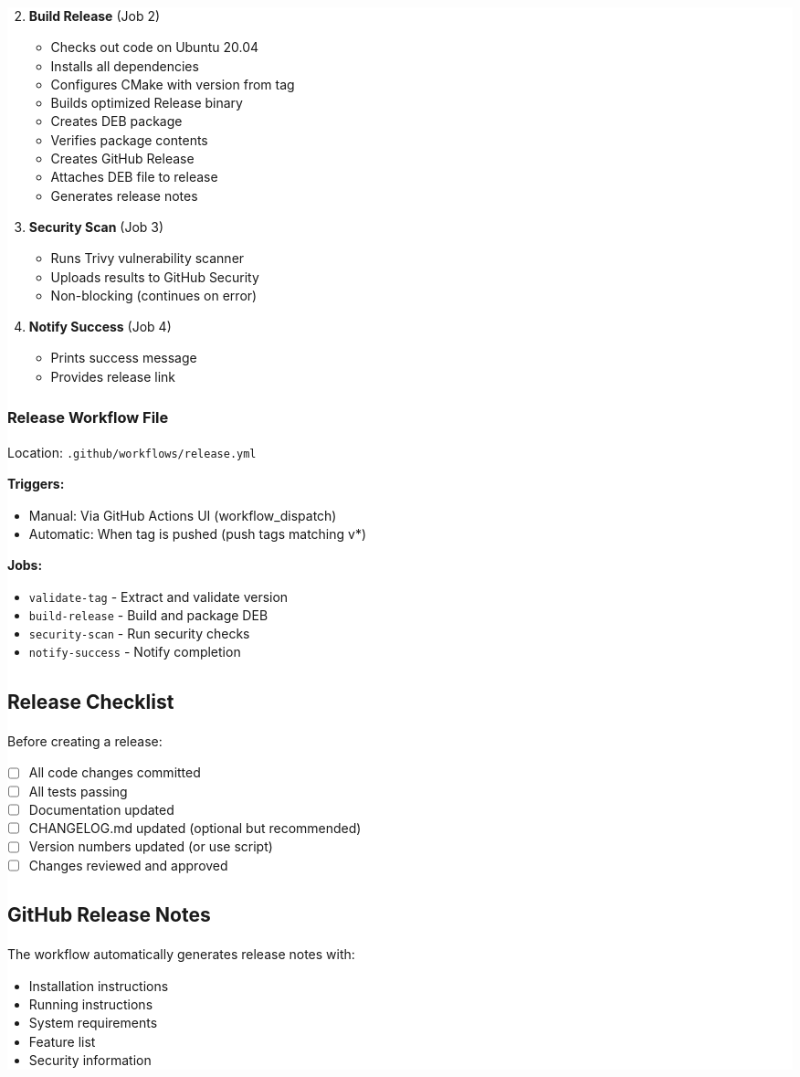 2. **Build Release** (Job 2)
   - Checks out code on Ubuntu 20.04
   - Installs all dependencies
   - Configures CMake with version from tag
   - Builds optimized Release binary
   - Creates DEB package
   - Verifies package contents
   - Creates GitHub Release
   - Attaches DEB file to release
   - Generates release notes

3. **Security Scan** (Job 3)
   - Runs Trivy vulnerability scanner
   - Uploads results to GitHub Security
   - Non-blocking (continues on error)

4. **Notify Success** (Job 4)
   - Prints success message
   - Provides release link

### Release Workflow File

Location: `.github/workflows/release.yml`

**Triggers:**
- Manual: Via GitHub Actions UI (workflow_dispatch)
- Automatic: When tag is pushed (push tags matching v*)

**Jobs:**
- `validate-tag` - Extract and validate version
- `build-release` - Build and package DEB
- `security-scan` - Run security checks
- `notify-success` - Notify completion

## Release Checklist

Before creating a release:

- [ ] All code changes committed
- [ ] All tests passing
- [ ] Documentation updated
- [ ] CHANGELOG.md updated (optional but recommended)
- [ ] Version numbers updated (or use script)
- [ ] Changes reviewed and approved

## GitHub Release Notes

The workflow automatically generates release notes with:
- Installation instructions
- Running instructions
- System requirements
- Feature list
- Security information
